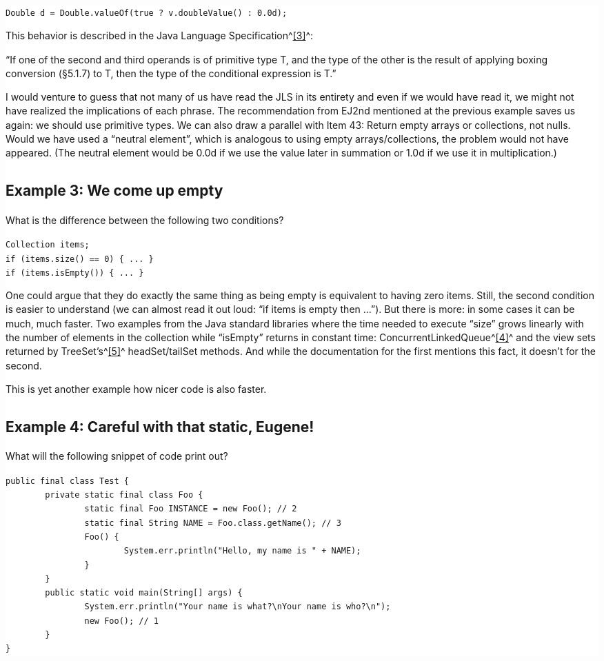     Double d = Double.valueOf(true ? v.doubleValue() : 0.0d);

</code>

This behavior is described in the Java Language Specification^<span
id="ftnt_ref3">[[3]](#ftnt3)</span>^:

“If one of the second and third operands is of primitive type T, and the
type of the other is the result of applying boxing conversion (§5.1.7)
to T, then the type of the conditional expression is T.”

I would venture to guess that not many of us have read the JLS in its
entirety and even if we would have read it, we might not have realized
the implications of each phrase. The recommendation from EJ2nd mentioned
at the previous example saves us again: we should use primitive types.
We can also draw a parallel with Item 43: Return empty arrays or
collections, not nulls. Would we have used a “neutral element”, which is
analogous to using empty arrays/collections, the problem would not have
appeared. (The neutral element would be 0.0d if we use the value later
in summation or 1.0d if we use it in multiplication.)

<span id="h.1mt6ca4376w9"></span></a>Example 3: We come up empty
----------------------------------------------------------------

What is the difference between the following two conditions?

    Collection items;
    if (items.size() == 0) { ... }
    if (items.isEmpty()) { ... }

</code>

One could argue that they do exactly the same thing as being empty is
equivalent to having zero items. Still, the second condition is easier
to understand (we can almost read it out loud: “if items is empty then
…”). But there is more: in some cases it can be much, much faster. Two
examples from the Java standard libraries where the time needed to
execute “size” grows linearly with the number of elements in the
collection while “isEmpty” returns in constant time:
ConcurrentLinkedQueue^<span id="ftnt_ref4">[[4]](#ftnt4)</span>^ and the
view sets returned by TreeSet’s^<span
id="ftnt_ref5">[[5]](#ftnt5)</span>^ headSet/tailSet methods. And while
the documentation for the first mentions this fact, it doesn’t for the
second.

This is yet another example how nicer code is also faster.

<span id="h.orqngpa6ggt9"></span></a>Example 4: Careful with that static, Eugene!
---------------------------------------------------------------------------------

What will the following snippet of code print out?

    public final class Test {
            private static final class Foo {
                    static final Foo INSTANCE = new Foo(); // 2
                    static final String NAME = Foo.class.getName(); // 3
                    Foo() {
                            System.err.println("Hello, my name is " + NAME);
                    }
            }
            public static void main(String[] args) {
                    System.err.println("Your name is what?\nYour name is who?\n");
                    new Foo(); // 1
            }
    }
